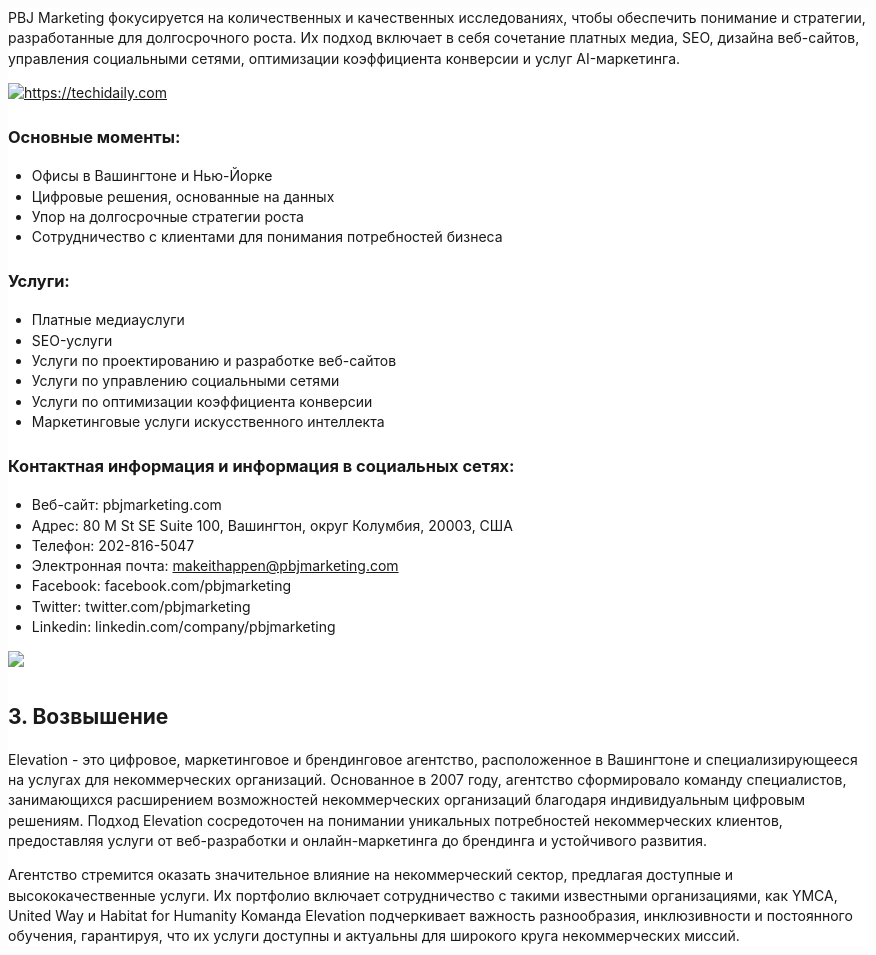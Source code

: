 PBJ Marketing фокусируется на количественных и качественных исследованиях, чтобы обеспечить понимание и стратегии, разработанные для долгосрочного роста. Их подход включает в себя сочетание платных медиа, SEO, дизайна веб-сайтов, управления социальными сетями, оптимизации коэффициента конверсии и услуг AI-маркетинга.


<a href="https://appsumo.8odi.net/c/5597632/2052063/7443" target="_top" id="2052063">
  <img src="//a.impactradius-go.com/display-ad/7443-2052063" border="0" alt="https://techidaily.com" width="728" height="90"/>
</a>
<img height="0" width="0" src="https://appsumo.8odi.net/i/5597632/2052063/7443" style="position:absolute;visibility:hidden;" border="0" />


### Основные моменты:

* Офисы в Вашингтоне и Нью-Йорке
* Цифровые решения, основанные на данных
* Упор на долгосрочные стратегии роста
* Сотрудничество с клиентами для понимания потребностей бизнеса

### Услуги:

* Платные медиауслуги
* SEO-услуги
* Услуги по проектированию и разработке веб-сайтов
* Услуги по управлению социальными сетями
* Услуги по оптимизации коэффициента конверсии
* Маркетинговые услуги искусственного интеллекта

### Контактная информация и информация в социальных сетях:

* Веб-сайт: pbjmarketing.com
* Адрес: 80 M St SE Suite 100, Вашингтон, округ Колумбия, 20003, США
* Телефон: 202-816-5047
* Электронная почта: makeithappen@pbjmarketing.com
* Facebook: facebook.com/pbjmarketing
* Twitter: twitter.com/pbjmarketing
* Linkedin: linkedin.com/company/pbjmarketing

![](https://www.link-assistant.com/articles/wp-content/uploads/2024/08/Elevation.png)

## 3\. Возвышение

Elevation - это цифровое, маркетинговое и брендинговое агентство, расположенное в Вашингтоне и специализирующееся на услугах для некоммерческих организаций. Основанное в 2007 году, агентство сформировало команду специалистов, занимающихся расширением возможностей некоммерческих организаций благодаря индивидуальным цифровым решениям. Подход Elevation сосредоточен на понимании уникальных потребностей некоммерческих клиентов, предоставляя услуги от веб-разработки и онлайн-маркетинга до брендинга и устойчивого развития.

Агентство стремится оказать значительное влияние на некоммерческий сектор, предлагая доступные и высококачественные услуги. Их портфолио включает сотрудничество с такими известными организациями, как YMCA, United Way и Habitat for Humanity Команда Elevation подчеркивает важность разнообразия, инклюзивности и постоянного обучения, гарантируя, что их услуги доступны и актуальны для широкого круга некоммерческих миссий.
